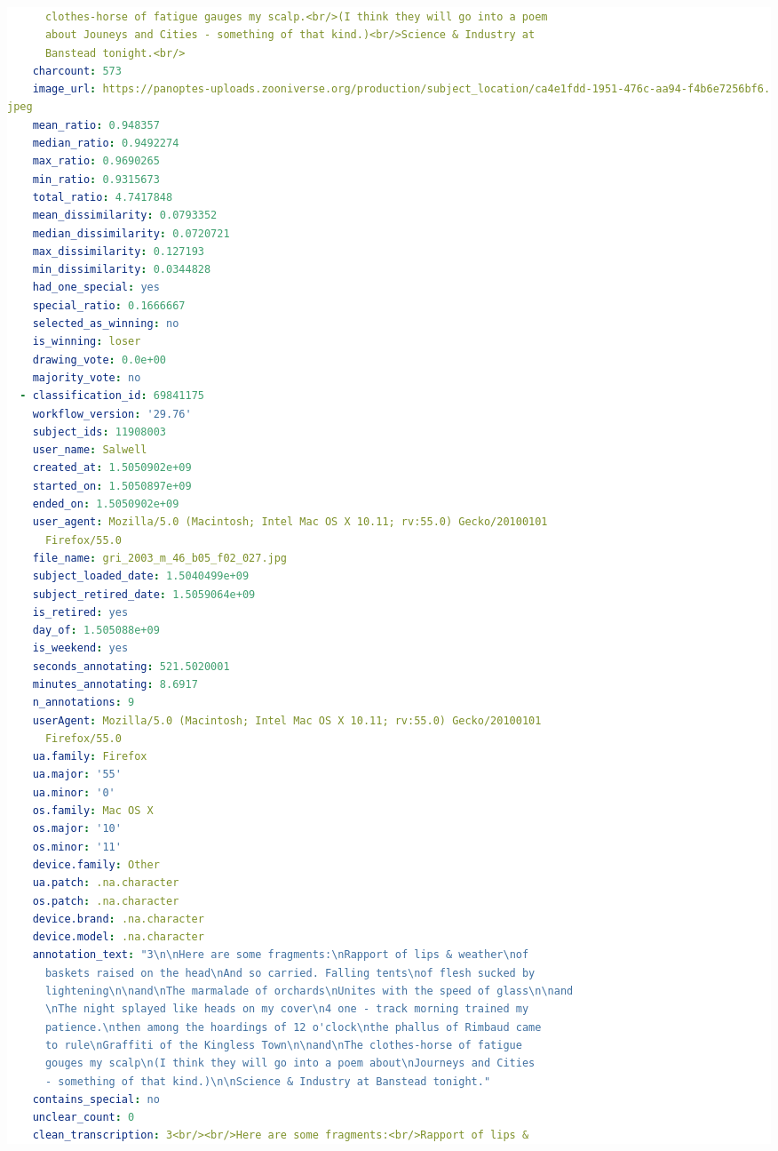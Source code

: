 ```yaml
      clothes-horse of fatigue gauges my scalp.<br/>(I think they will go into a poem
      about Jouneys and Cities - something of that kind.)<br/>Science & Industry at
      Banstead tonight.<br/>
    charcount: 573
    image_url: https://panoptes-uploads.zooniverse.org/production/subject_location/ca4e1fdd-1951-476c-aa94-f4b6e7256bf6.jpeg
    mean_ratio: 0.948357
    median_ratio: 0.9492274
    max_ratio: 0.9690265
    min_ratio: 0.9315673
    total_ratio: 4.7417848
    mean_dissimilarity: 0.0793352
    median_dissimilarity: 0.0720721
    max_dissimilarity: 0.127193
    min_dissimilarity: 0.0344828
    had_one_special: yes
    special_ratio: 0.1666667
    selected_as_winning: no
    is_winning: loser
    drawing_vote: 0.0e+00
    majority_vote: no
  - classification_id: 69841175
    workflow_version: '29.76'
    subject_ids: 11908003
    user_name: Salwell
    created_at: 1.5050902e+09
    started_on: 1.5050897e+09
    ended_on: 1.5050902e+09
    user_agent: Mozilla/5.0 (Macintosh; Intel Mac OS X 10.11; rv:55.0) Gecko/20100101
      Firefox/55.0
    file_name: gri_2003_m_46_b05_f02_027.jpg
    subject_loaded_date: 1.5040499e+09
    subject_retired_date: 1.5059064e+09
    is_retired: yes
    day_of: 1.505088e+09
    is_weekend: yes
    seconds_annotating: 521.5020001
    minutes_annotating: 8.6917
    n_annotations: 9
    userAgent: Mozilla/5.0 (Macintosh; Intel Mac OS X 10.11; rv:55.0) Gecko/20100101
      Firefox/55.0
    ua.family: Firefox
    ua.major: '55'
    ua.minor: '0'
    os.family: Mac OS X
    os.major: '10'
    os.minor: '11'
    device.family: Other
    ua.patch: .na.character
    os.patch: .na.character
    device.brand: .na.character
    device.model: .na.character
    annotation_text: "3\n\nHere are some fragments:\nRapport of lips & weather\nof
      baskets raised on the head\nAnd so carried. Falling tents\nof flesh sucked by
      lightening\n\nand\nThe marmalade of orchards\nUnites with the speed of glass\n\nand
      \nThe night splayed like heads on my cover\n4 one - track morning trained my
      patience.\nthen among the hoardings of 12 o'clock\nthe phallus of Rimbaud came
      to rule\nGraffiti of the Kingless Town\n\nand\nThe clothes-horse of fatigue
      gouges my scalp\n(I think they will go into a poem about\nJourneys and Cities
      - something of that kind.)\n\nScience & Industry at Banstead tonight."
    contains_special: no
    unclear_count: 0
    clean_transcription: 3<br/><br/>Here are some fragments:<br/>Rapport of lips &
```